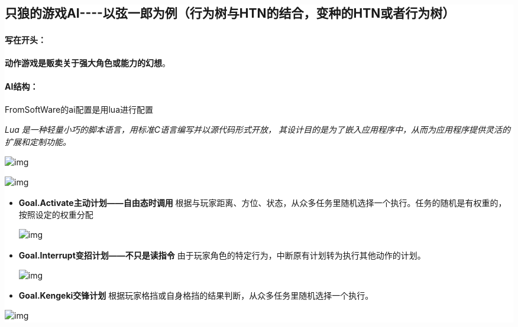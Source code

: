 ## 只狼的游戏AI----以弦一郎为例（行为树与HTN的结合，变种的HTN或者行为树）

#### 写在开头：

**动作游戏是贩卖关于强大角色或能力的幻想**。

#### AI结构：

FromSoftWare的ai配置是用lua进行配置

*Lua 是一种轻量小巧的脚本语言，用标准C语言编写并以源代码形式开放， 其设计目的是为了嵌入应用程序中，从而为应用程序提供灵活的扩展和定制功能。*



![img](https://typorapicturefivuvuv.oss-cn-shanghai.aliyuncs.com/picgo/b301c86dd22698c44a8deee8d327ef0a-910-775.png)

![img](https://typorapicturefivuvuv.oss-cn-shanghai.aliyuncs.com/picgo/v2-d7c4bba0d6c91ccc34418a46ccb09579_r.jpg)

- **Goal.Activate主动计划——自由态时调用** 根据与玩家距离、方位、状态，从众多任务里随机选择一个执行。任务的随机是有权重的，按照设定的权重分配

  ![img](https://typorapicturefivuvuv.oss-cn-shanghai.aliyuncs.com/picgo/v2-1a700dcc21f30e50aebd5dc026bc3b7e_r.jpg)

- **Goal.Interrupt变招计划——不只是读指令** 由于玩家角色的特定行为，中断原有计划转为执行其他动作的计划。

  ![img](https://typorapicturefivuvuv.oss-cn-shanghai.aliyuncs.com/picgo/v2-a89d37d7d98d4513371099c8176dffe9_1440w.webp)

- **Goal.Kengeki交锋计划** 根据玩家格挡或自身格挡的结果判断，从众多任务里随机选择一个执行。

![img](https://typorapicturefivuvuv.oss-cn-shanghai.aliyuncs.com/picgo/v2-7d8f1b034d1e02bce986187dd8e9ae22_r.jpg)
